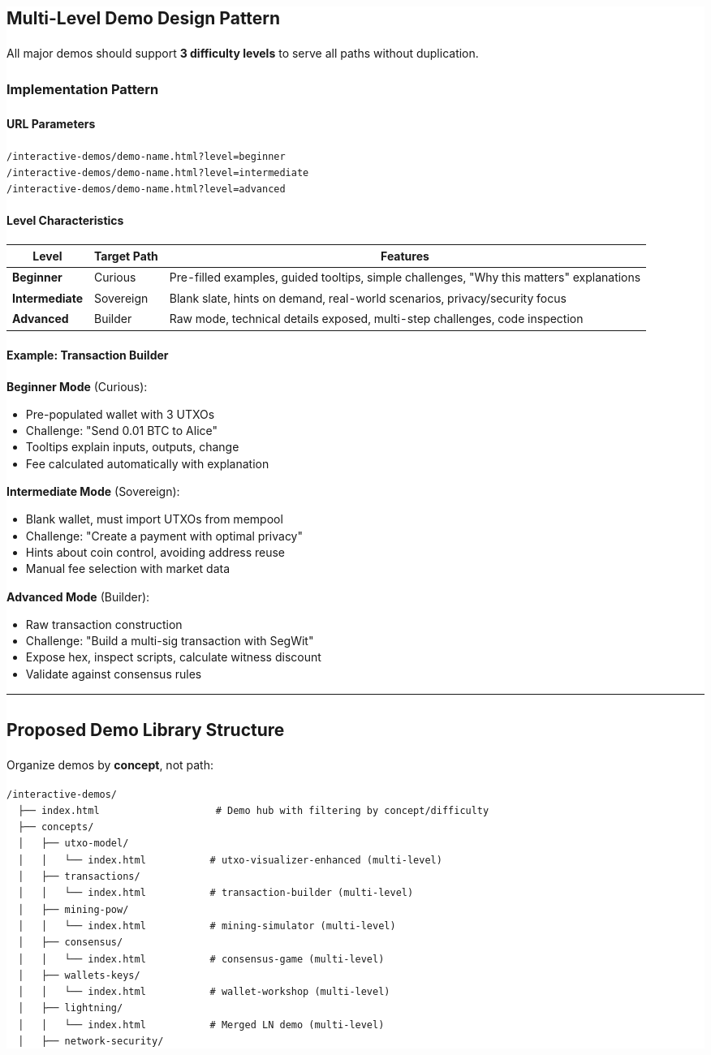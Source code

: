 ## Multi-Level Demo Design Pattern

All major demos should support **3 difficulty levels** to serve all paths without duplication.

### Implementation Pattern

#### URL Parameters
```
/interactive-demos/demo-name.html?level=beginner
/interactive-demos/demo-name.html?level=intermediate
/interactive-demos/demo-name.html?level=advanced
```

#### Level Characteristics

| Level | Target Path | Features |
|-------|-------------|----------|
| **Beginner** | Curious | Pre-filled examples, guided tooltips, simple challenges, "Why this matters" explanations |
| **Intermediate** | Sovereign | Blank slate, hints on demand, real-world scenarios, privacy/security focus |
| **Advanced** | Builder | Raw mode, technical details exposed, multi-step challenges, code inspection |

#### Example: Transaction Builder

**Beginner Mode** (Curious):
- Pre-populated wallet with 3 UTXOs
- Challenge: "Send 0.01 BTC to Alice"
- Tooltips explain inputs, outputs, change
- Fee calculated automatically with explanation

**Intermediate Mode** (Sovereign):
- Blank wallet, must import UTXOs from mempool
- Challenge: "Create a payment with optimal privacy"
- Hints about coin control, avoiding address reuse
- Manual fee selection with market data

**Advanced Mode** (Builder):
- Raw transaction construction
- Challenge: "Build a multi-sig transaction with SegWit"
- Expose hex, inspect scripts, calculate witness discount
- Validate against consensus rules

---

## Proposed Demo Library Structure

Organize demos by **concept**, not path:

```
/interactive-demos/
  ├── index.html                    # Demo hub with filtering by concept/difficulty
  ├── concepts/
  │   ├── utxo-model/
  │   │   └── index.html           # utxo-visualizer-enhanced (multi-level)
  │   ├── transactions/
  │   │   └── index.html           # transaction-builder (multi-level)
  │   ├── mining-pow/
  │   │   └── index.html           # mining-simulator (multi-level)
  │   ├── consensus/
  │   │   └── index.html           # consensus-game (multi-level)
  │   ├── wallets-keys/
  │   │   └── index.html           # wallet-workshop (multi-level)
  │   ├── lightning/
  │   │   └── index.html           # Merged LN demo (multi-level)
  │   ├── network-security/
```